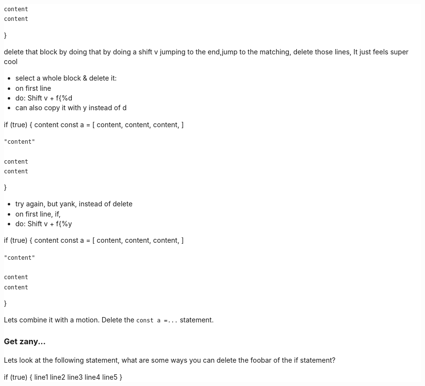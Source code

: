     content
    content
}

delete that block by doing that by doing a shift v jumping to the end,jump to
the matching, delete those lines, It just feels super cool
- select a whole block & delete it:
- on first line
- do: Shift v + f{%d
- can also copy it with y instead of d

if (true) {
    content
    const a = [
        content,
        content,
        content,
    ]

    "content"

    content
    content
}

- try again, but yank, instead of delete
- on first line, if,
- do: Shift v + f{%y


if (true) {
    content
    const a = [
        content,
        content,
        content,
    ]

    "content"

    content
    content
}




Lets combine it with a motion.  Delete the `const a =...` statement.

### Get zany...
Lets look at the following statement, what are some ways you can delete the
foobar of the if statement?

if (true) {
    line1
    line2
    line3
    line4
    line5
}

